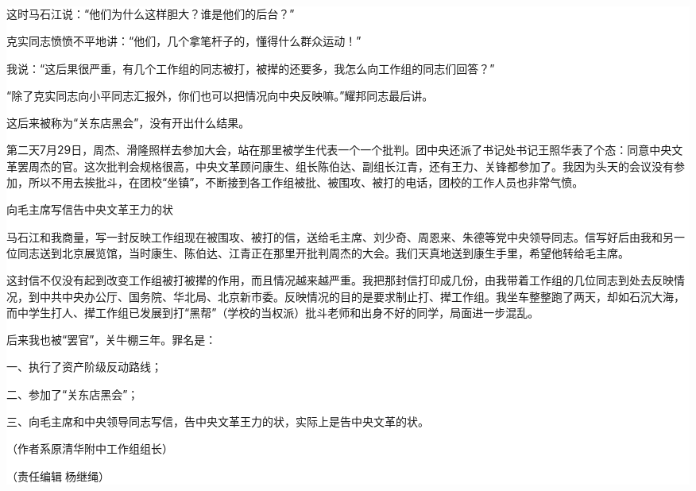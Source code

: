 这时马石江说：“他们为什么这样胆大？谁是他们的后台？”

克实同志愤愤不平地讲：“他们，几个拿笔杆子的，懂得什么群众运动！”

我说：“这后果很严重，有几个工作组的同志被打，被撵的还要多，我怎么向工作组的同志们回答？”

“除了克实同志向小平同志汇报外，你们也可以把情况向中央反映嘛。”耀邦同志最后讲。

这后来被称为“关东店黑会”，没有开出什么结果。


第二天7月29日，周杰、滑隆照样去参加大会，站在那里被学生代表一个一个批判。团中央还派了书记处书记王照华表了个态：同意中央文革罢周杰的官。这次批判会规格很高，中央文革顾问康生、组长陈伯达、副组长江青，还有王力、关锋都参加了。我因为头天的会议没有参加，所以不用去挨批斗，在团校“坐镇”，不断接到各工作组被批、被围攻、被打的电话，团校的工作人员也非常气愤。

向毛主席写信告中央文革王力的状


马石江和我商量，写一封反映工作组现在被围攻、被打的信，送给毛主席、刘少奇、周恩来、朱德等党中央领导同志。信写好后由我和另一位同志送到北京展览馆，当时康生、陈伯达、江青正在那里开批判周杰的大会。我们天真地送到康生手里，希望他转给毛主席。


这封信不仅没有起到改变工作组被打被撵的作用，而且情况越来越严重。我把那封信打印成几份，由我带着工作组的几位同志到处去反映情况，到中共中央办公厅、国务院、华北局、北京新市委。反映情况的目的是要求制止打、撵工作组。我坐车整整跑了两天，却如石沉大海，而中学生打人、撵工作组已发展到打“黑帮”（学校的当权派）批斗老师和出身不好的同学，局面进一步混乱。

后来我也被“罢官”，关牛棚三年。罪名是：

一、执行了资产阶级反动路线；

二、参加了“关东店黑会”；

三、向毛主席和中央领导同志写信，告中央文革王力的状，实际上是告中央文革的状。

（作者系原清华附中工作组组长）

（责任编辑 杨继绳）


